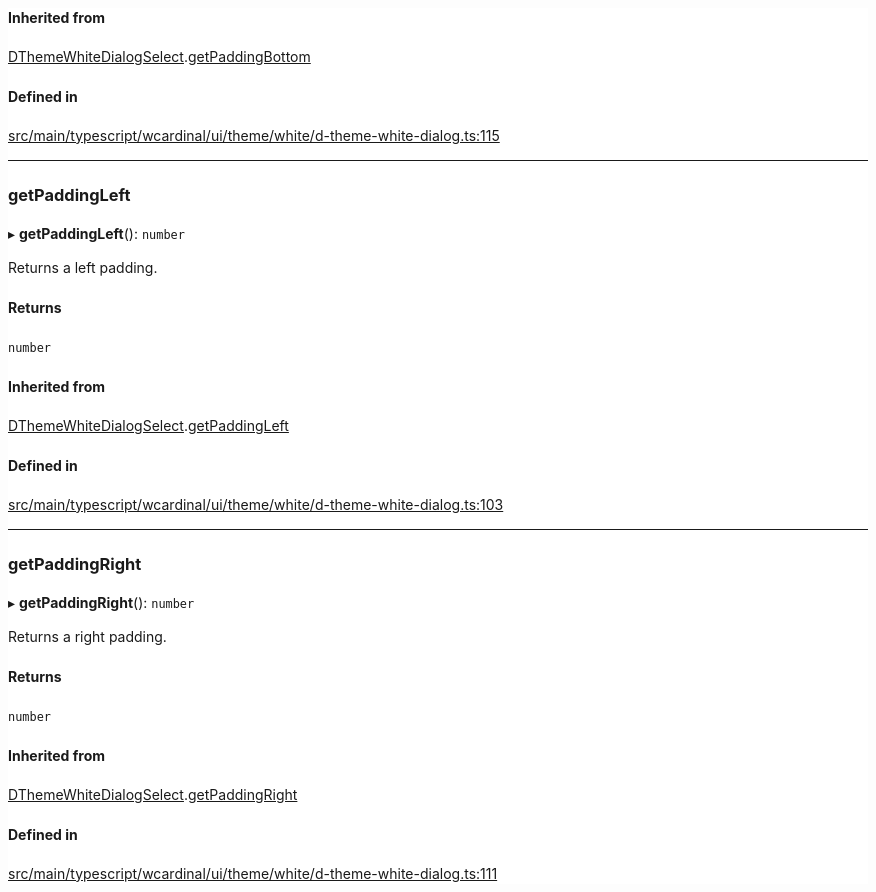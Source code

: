 #### Inherited from

[DThemeWhiteDialogSelect](DThemeWhiteDialogSelect.md).[getPaddingBottom](DThemeWhiteDialogSelect.md#getpaddingbottom)

#### Defined in

[src/main/typescript/wcardinal/ui/theme/white/d-theme-white-dialog.ts:115](https://github.com/winter-cardinal/winter-cardinal-ui/blob/v0.457.0/src/main/typescript/wcardinal/ui/theme/white/d-theme-white-dialog.ts#L115)

___

### getPaddingLeft

▸ **getPaddingLeft**(): `number`

Returns a left padding.

#### Returns

`number`

#### Inherited from

[DThemeWhiteDialogSelect](DThemeWhiteDialogSelect.md).[getPaddingLeft](DThemeWhiteDialogSelect.md#getpaddingleft)

#### Defined in

[src/main/typescript/wcardinal/ui/theme/white/d-theme-white-dialog.ts:103](https://github.com/winter-cardinal/winter-cardinal-ui/blob/v0.457.0/src/main/typescript/wcardinal/ui/theme/white/d-theme-white-dialog.ts#L103)

___

### getPaddingRight

▸ **getPaddingRight**(): `number`

Returns a right padding.

#### Returns

`number`

#### Inherited from

[DThemeWhiteDialogSelect](DThemeWhiteDialogSelect.md).[getPaddingRight](DThemeWhiteDialogSelect.md#getpaddingright)

#### Defined in

[src/main/typescript/wcardinal/ui/theme/white/d-theme-white-dialog.ts:111](https://github.com/winter-cardinal/winter-cardinal-ui/blob/v0.457.0/src/main/typescript/wcardinal/ui/theme/white/d-theme-white-dialog.ts#L111)
